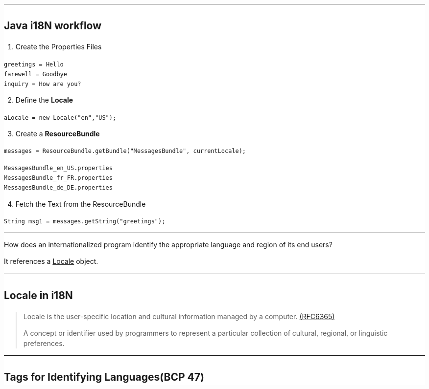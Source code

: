 </v-click>

---

## Java i18N workflow

1. Create the Properties Files
```
greetings = Hello
farewell = Goodbye
inquiry = How are you?
```

2. Define the **Locale**
```
aLocale = new Locale("en","US");
```

3. Create a **ResourceBundle**
```
messages = ResourceBundle.getBundle("MessagesBundle", currentLocale);
```
```
MessagesBundle_en_US.properties
MessagesBundle_fr_FR.properties
MessagesBundle_de_DE.properties
```

4. Fetch the Text from the ResourceBundle
```
String msg1 = messages.getString("greetings");
```

---

How does an internationalized program identify the appropriate language and region of its end users?

<v-click>

It references a <ins>Locale</ins> object.

</v-click>

---

## Locale in i18N

> Locale is the user-specific location and cultural information managed by a computer. [(RFC6365)](https://datatracker.ietf.org/doc/html/rfc6365)
>
> A concept or identifier used by programmers to represent a particular collection of cultural, regional, or linguistic preferences.

---

## Tags for Identifying Languages(BCP 47)
